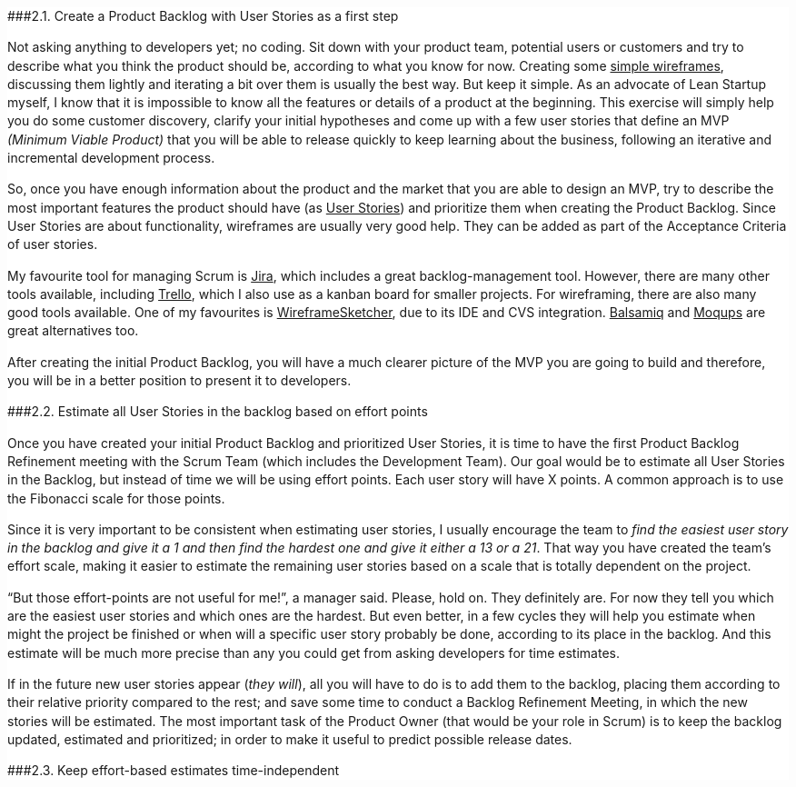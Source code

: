 ###2.1. Create a Product Backlog with User Stories as a first step

Not asking anything to developers yet; no coding. Sit down with your product team, potential users or customers and try to describe what you think the product should be, according to what you know for now. Creating some [simple wireframes](http://designmodo.com/wireframing-prototyping-mockuping/), discussing them lightly and iterating a bit over them is usually the best way. But keep it simple. As an advocate of Lean Startup myself, I know that it is impossible to know all the features or details of a product at the beginning. This exercise will simply help you do some customer discovery, clarify your initial hypotheses and come up with a few user stories that define an MVP <em>(Minimum Viable Product)</em> that you will be able to release quickly to keep learning about the business, following an iterative and incremental development process.

So, once you have enough information about the product and the market that you are able to design an MVP, try to describe the most important features the product should have (as [User Stories](https://www.scrumalliance.org/community/articles/2010/april/new-to-user-stories)) and prioritize them when creating the Product Backlog. Since User Stories are about functionality, wireframes are usually very good help. They can be added as part of the Acceptance Criteria of user stories.

My favourite tool for managing Scrum is [Jira](https://es.atlassian.com/software/jira/agile), which includes a great backlog-management tool. However, there are many other tools available, including [Trello](https://trello.com/), which I also use as a kanban board for smaller projects. For wireframing, there are also many good tools available. One of my favourites is [WireframeSketcher](http://wireframesketcher.com/), due to its IDE and CVS integration. [Balsamiq](https://balsamiq.com/) and [Moqups](https://moqups.com/) are great alternatives too.

After creating the initial Product Backlog, you will have a much clearer picture of the MVP you are going to build and therefore, you will be in a better position to present it to developers.

###2.2. Estimate all User Stories in the backlog based on effort points

Once you have created your initial Product Backlog and prioritized User Stories, it is time to have the first Product Backlog Refinement meeting with the Scrum Team (which includes the Development Team). Our goal would be to estimate all User Stories in the Backlog, but instead of time we will be using effort points. Each user story will have X points. A common approach is to use the Fibonacci scale for those points.

Since it is very important to be consistent when estimating user stories, I usually encourage the team to <em>find the easiest user story in the backlog and give it a 1 and then find the hardest one and give it either a 13 or a 21</em>. That way you have created the team’s effort scale, making it easier to estimate the remaining user stories based on a scale that is totally dependent on the project.

“But those effort-points are not useful for me!”, a manager said. Please, hold on. They definitely are. For now they tell you which are the easiest user stories and which ones are the hardest. But even better, in a few cycles they will help you estimate when might the project be finished or when will a specific user story probably be done, according to its place in the backlog. And this estimate will be much more precise than any you could get from asking developers for time estimates.

If in the future new user stories appear (<em>they will</em>), all you will have to do is to add them to the backlog, placing them according to their relative priority compared to the rest; and save some time to conduct a Backlog Refinement Meeting, in which the new stories will be estimated. The most important task of the Product Owner (that would be your role in Scrum) is to keep the backlog updated, estimated and prioritized; in order to make it useful to predict possible release dates.

###2.3. Keep effort-based estimates time-independent
